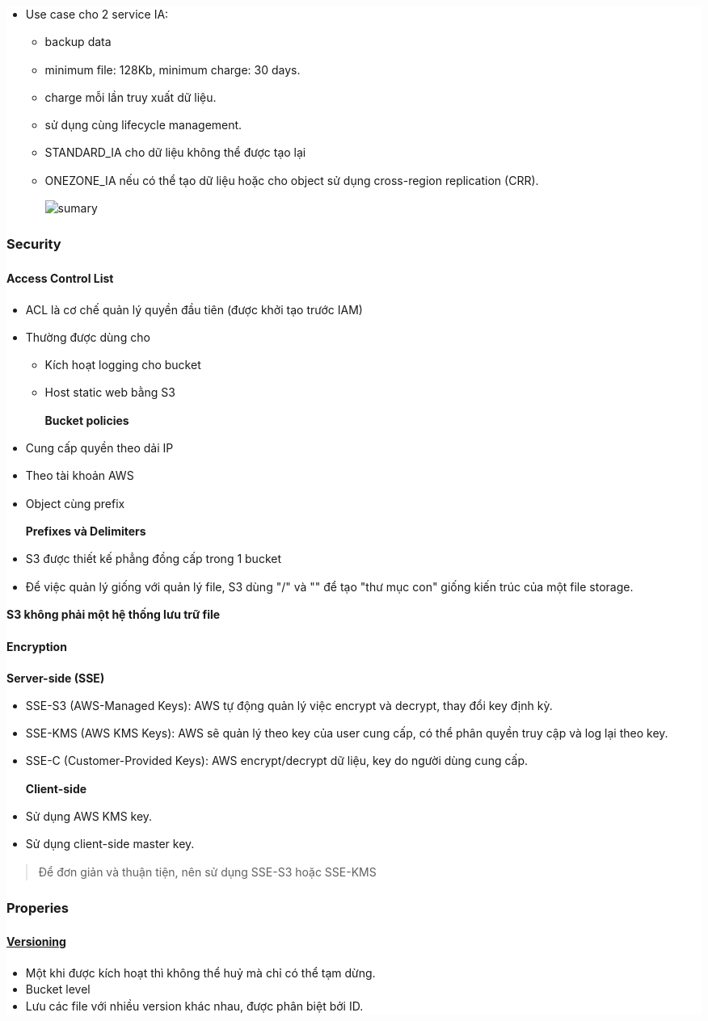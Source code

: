 * Use case cho 2 service IA:
  * backup data
  * minimum file: 128Kb, minimum charge: 30 days.
  * charge mỗi lần truy xuất dữ liệu.
  * sử dụng cùng lifecycle management.
  * STANDARD\_IA cho dữ liệu không thể được tạo lại
  * ONEZONE\_IA nếu có thể tạo dữ liệu hoặc cho object sử dụng cross-region replication \(CRR\).

    ![sumary](https://scontent-nrt1-1.xx.fbcdn.net/v/t1.0-9/30415074_10214034525211460_4901245154381266944_n.jpg?_nc_cat=0&oh=ee7f12083ec93550a16d3e4fc1361c57&oe=5B6F819D)

### Security

#### Access Control List

* ACL là cơ chế quản lý quyền đầu tiên \(được khởi tạo trước IAM\)
* Thường được dùng cho
  * Kích hoạt logging cho bucket
  * Host static web bằng S3

    **Bucket policies**
* Cung cấp quyền theo dải IP
* Theo tài khoản AWS
* Object cùng prefix

  **Prefixes và Delimiters**

* S3 được thiết kế phẳng đồng cấp trong 1 bucket
* Để việc quản lý giống với quản lý file, S3 dùng "/" và "\" để tạo "thư mục con" giống kiến trúc của một file storage.

**S3 không phải một hệ thống lưu trữ file**

#### Encryption

**Server-side \(SSE\)**

* SSE-S3 \(AWS-Managed Keys\): AWS tự động quản lý việc encrypt và decrypt, thay đổi key định kỳ.
* SSE-KMS \(AWS KMS Keys\): AWS sẽ quản lý theo key của user cung cấp, có thể phân quyền truy cập và log lại theo key.
* SSE-C \(Customer-Provided Keys\): AWS encrypt/decrypt dữ liệu, key do người dùng cung cấp.

  **Client-side**

* Sử dụng AWS KMS key.
* Sử dụng client-side master key.

> Để đơn giản và thuận tiện, nên sử dụng SSE-S3 hoặc SSE-KMS

### Properies

#### [Versioning](https://docs.aws.amazon.com/AmazonS3/latest/dev/Versioning.html)

* Một khi được kích hoạt thì không thể huỷ mà chỉ có thể tạm dừng.
* Bucket level
* Lưu các file với nhiều version khác nhau, được phân biệt bởi ID.

